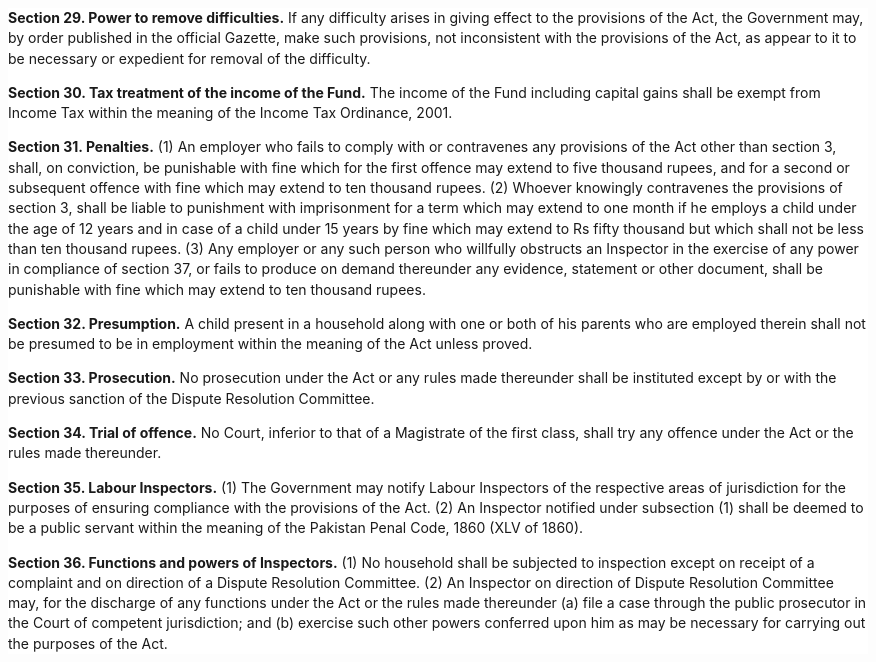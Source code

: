  

**Section 29. Power to remove difficulties.**
 If any difficulty arises in giving effect to the provisions of the Act, the Government may, by order published in the official Gazette, make such provisions, not inconsistent with the provisions of the Act, as appear to it to be necessary or expedient for removal of the difficulty.

 

**Section 30. Tax treatment of the income of the Fund.**
 The income of the Fund including capital gains shall be exempt from Income Tax within the meaning of the Income Tax Ordinance, 2001.

 

**Section 31. Penalties.**
 (1) An employer who fails to comply with or contravenes any provisions of the Act other than section 3, shall, on conviction, be punishable with fine which for the first offence may extend to five thousand rupees, and for a second or subsequent offence with fine which may extend to ten thousand rupees.
    (2) Whoever knowingly contravenes the provisions of section 3, shall be liable to punishment with imprisonment for a term which may extend to one month if he employs a child under the age of 12 years and in case of a child under 15 years by fine which may extend to Rs fifty thousand but which shall not be less than ten thousand rupees.
    (3) Any employer or any such person who willfully obstructs an Inspector in the exercise of any power in compliance of section 37, or fails to produce on demand thereunder any evidence, statement or other document, shall be punishable with fine which may extend to ten thousand rupees.

 

**Section 32. Presumption.**
 A child present in a household along with one or both of his parents who are employed therein shall not be presumed to be in employment within the meaning of the Act unless proved.

 

**Section 33. Prosecution.**
 No prosecution under the Act or any rules made thereunder shall be instituted except by or with the previous sanction of the Dispute Resolution Committee.

 

**Section 34. Trial of offence.**
 No Court, inferior to that of a Magistrate of the first class, shall try any offence under the Act or the rules made thereunder.

 

**Section 35. Labour Inspectors.**
 (1) The Government may notify Labour Inspectors of the respective areas of jurisdiction for the purposes of ensuring compliance with the provisions of the Act.
    (2) An Inspector notified under subsection (1) shall be deemed to be a public servant within the meaning of the Pakistan Penal Code, 1860 (XLV of 1860).

 

**Section 36. Functions and powers of Inspectors.**
 (1) No household shall be subjected to inspection except on receipt of a complaint and on direction of a Dispute Resolution Committee.
    (2) An Inspector on direction of Dispute Resolution Committee may, for the discharge of any functions under the Act or the rules made thereunder
    (a) file a case through the public prosecutor in the Court of competent jurisdiction; and
    (b) exercise such other powers conferred upon him as may be necessary for carrying out the purposes of the Act.
